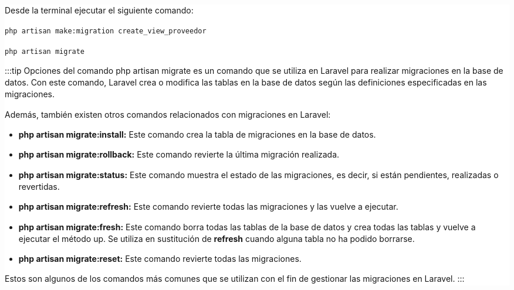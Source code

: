 Desde la terminal ejecutar el siguiente comando:

```bash title="Creación vista v_ofertas"
php artisan make:migration create_view_proveedor
```

```bash
php artisan migrate
```
:::tip Opciones del comando
php artisan migrate es un comando que se utiliza en Laravel para realizar migraciones en la base de datos. Con este comando, Laravel crea o modifica las tablas en la base de datos según las definiciones especificadas en las migraciones.

Además, también existen otros comandos relacionados con migraciones en Laravel:

- **php artisan migrate:install:** Este comando crea la tabla de migraciones en la base de datos.

- **php artisan migrate:rollback:** Este comando revierte la última migración realizada.

- **php artisan migrate:status:** Este comando muestra el estado de las migraciones, es decir, si están pendientes, realizadas o revertidas.

- **php artisan migrate:refresh:** Este comando revierte todas las migraciones y las vuelve a ejecutar.

- **php artisan migrate:fresh:** Este  comando borra todas las tablas de la base de datos y crea todas las tablas y vuelve a ejecutar el método up. Se utiliza en sustitución de **refresh** cuando alguna tabla no ha podido borrarse.
- **php artisan migrate:reset:** Este comando revierte todas las migraciones.

Estos son algunos de los comandos más comunes que se utilizan con el fin de gestionar las migraciones en Laravel.
:::



